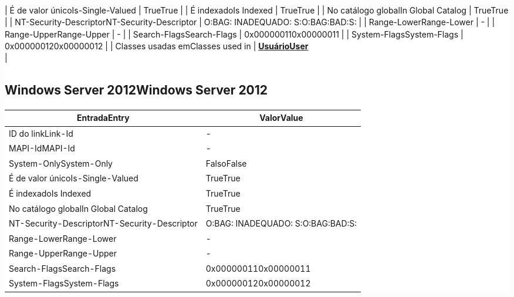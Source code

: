 | <span data-ttu-id="417a4-232">É de valor único</span><span class="sxs-lookup"><span data-stu-id="417a4-232">Is-Single-Valued</span></span>       | <span data-ttu-id="417a4-233">True</span><span class="sxs-lookup"><span data-stu-id="417a4-233">True</span></span>                              |
| <span data-ttu-id="417a4-234">É indexado</span><span class="sxs-lookup"><span data-stu-id="417a4-234">Is Indexed</span></span>             | <span data-ttu-id="417a4-235">True</span><span class="sxs-lookup"><span data-stu-id="417a4-235">True</span></span>                              |
| <span data-ttu-id="417a4-236">No catálogo global</span><span class="sxs-lookup"><span data-stu-id="417a4-236">In Global Catalog</span></span>      | <span data-ttu-id="417a4-237">True</span><span class="sxs-lookup"><span data-stu-id="417a4-237">True</span></span>                              |
| <span data-ttu-id="417a4-238">NT-Security-Descriptor</span><span class="sxs-lookup"><span data-stu-id="417a4-238">NT-Security-Descriptor</span></span> | <span data-ttu-id="417a4-239">O:BAG: INADEQUADO: S:</span><span class="sxs-lookup"><span data-stu-id="417a4-239">O:BAG:BAD:S:</span></span>                      |
| <span data-ttu-id="417a4-240">Range-Lower</span><span class="sxs-lookup"><span data-stu-id="417a4-240">Range-Lower</span></span>            | \-                                |
| <span data-ttu-id="417a4-241">Range-Upper</span><span class="sxs-lookup"><span data-stu-id="417a4-241">Range-Upper</span></span>            | \-                                |
| <span data-ttu-id="417a4-242">Search-Flags</span><span class="sxs-lookup"><span data-stu-id="417a4-242">Search-Flags</span></span>           | <span data-ttu-id="417a4-243">0x00000011</span><span class="sxs-lookup"><span data-stu-id="417a4-243">0x00000011</span></span>                        |
| <span data-ttu-id="417a4-244">System-Flags</span><span class="sxs-lookup"><span data-stu-id="417a4-244">System-Flags</span></span>           | <span data-ttu-id="417a4-245">0x00000012</span><span class="sxs-lookup"><span data-stu-id="417a4-245">0x00000012</span></span>                        |
| <span data-ttu-id="417a4-246">Classes usadas em</span><span class="sxs-lookup"><span data-stu-id="417a4-246">Classes used in</span></span>        | [<span data-ttu-id="417a4-247">**Usuário**</span><span class="sxs-lookup"><span data-stu-id="417a4-247">**User**</span></span>](c-user.md)<br/> |



## <a name="windows-server-2012"></a><span data-ttu-id="417a4-248">Windows Server 2012</span><span class="sxs-lookup"><span data-stu-id="417a4-248">Windows Server 2012</span></span>



| <span data-ttu-id="417a4-249">Entrada</span><span class="sxs-lookup"><span data-stu-id="417a4-249">Entry</span></span> | <span data-ttu-id="417a4-250">Valor</span><span class="sxs-lookup"><span data-stu-id="417a4-250">Value</span></span> |
|------------------------|-----------------------------------|
| <span data-ttu-id="417a4-251">ID do link</span><span class="sxs-lookup"><span data-stu-id="417a4-251">Link-Id</span></span>                | \-                                |
| <span data-ttu-id="417a4-252">MAPI-Id</span><span class="sxs-lookup"><span data-stu-id="417a4-252">MAPI-Id</span></span>                | \-                                |
| <span data-ttu-id="417a4-253">System-Only</span><span class="sxs-lookup"><span data-stu-id="417a4-253">System-Only</span></span>            | <span data-ttu-id="417a4-254">Falso</span><span class="sxs-lookup"><span data-stu-id="417a4-254">False</span></span>                             |
| <span data-ttu-id="417a4-255">É de valor único</span><span class="sxs-lookup"><span data-stu-id="417a4-255">Is-Single-Valued</span></span>       | <span data-ttu-id="417a4-256">True</span><span class="sxs-lookup"><span data-stu-id="417a4-256">True</span></span>                              |
| <span data-ttu-id="417a4-257">É indexado</span><span class="sxs-lookup"><span data-stu-id="417a4-257">Is Indexed</span></span>             | <span data-ttu-id="417a4-258">True</span><span class="sxs-lookup"><span data-stu-id="417a4-258">True</span></span>                              |
| <span data-ttu-id="417a4-259">No catálogo global</span><span class="sxs-lookup"><span data-stu-id="417a4-259">In Global Catalog</span></span>      | <span data-ttu-id="417a4-260">True</span><span class="sxs-lookup"><span data-stu-id="417a4-260">True</span></span>                              |
| <span data-ttu-id="417a4-261">NT-Security-Descriptor</span><span class="sxs-lookup"><span data-stu-id="417a4-261">NT-Security-Descriptor</span></span> | <span data-ttu-id="417a4-262">O:BAG: INADEQUADO: S:</span><span class="sxs-lookup"><span data-stu-id="417a4-262">O:BAG:BAD:S:</span></span>                      |
| <span data-ttu-id="417a4-263">Range-Lower</span><span class="sxs-lookup"><span data-stu-id="417a4-263">Range-Lower</span></span>            | \-                                |
| <span data-ttu-id="417a4-264">Range-Upper</span><span class="sxs-lookup"><span data-stu-id="417a4-264">Range-Upper</span></span>            | \-                                |
| <span data-ttu-id="417a4-265">Search-Flags</span><span class="sxs-lookup"><span data-stu-id="417a4-265">Search-Flags</span></span>           | <span data-ttu-id="417a4-266">0x00000011</span><span class="sxs-lookup"><span data-stu-id="417a4-266">0x00000011</span></span>                        |
| <span data-ttu-id="417a4-267">System-Flags</span><span class="sxs-lookup"><span data-stu-id="417a4-267">System-Flags</span></span>           | <span data-ttu-id="417a4-268">0x00000012</span><span class="sxs-lookup"><span data-stu-id="417a4-268">0x00000012</span></span>                        |
